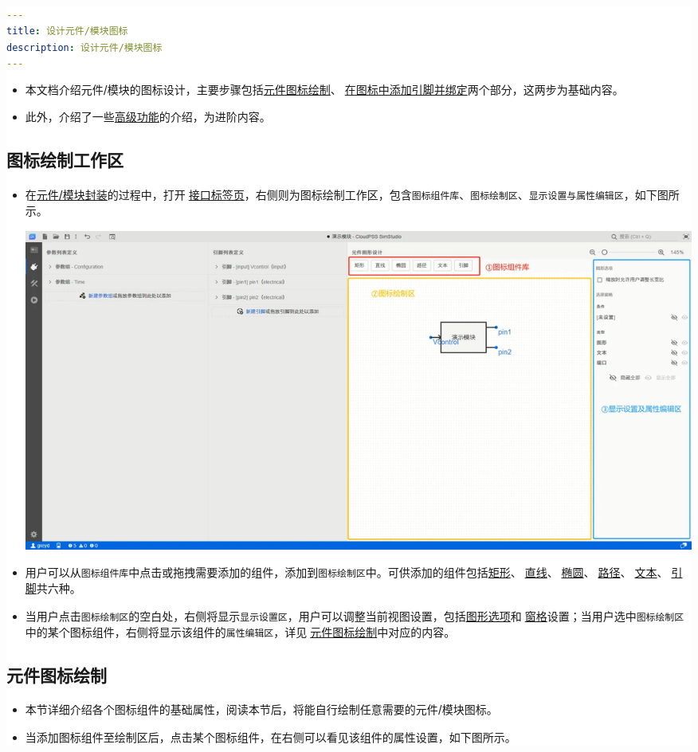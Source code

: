 ```yaml
---
title: 设计元件/模块图标
description: 设计元件/模块图标
---
```


- 本文档介绍元件/模块的图标设计，主要步骤包括[元件图标绘制](#元件图标绘制)、 [在图标中添加引脚并绑定](#在图标中添加引脚并绑定)两个部分，这两步为基础内容。

- 此外，介绍了一些[高级功能](#高级功能)的介绍，为进阶内容。

## 图标绘制工作区

- 在[元件/模块封装](../index.md)的过程中，打开 [接口标签页](../../../40-workbench/20-function-zone/20-interface-tab/index.md)，右侧则为图标绘制工作区，包含```图标组件库```、```图标绘制区```、```显示设置与属性编辑区```，如下图所示。

    ![alt text](image.png)

- 用户可以从```图标组件库```中点击或拖拽需要添加的组件，添加到```图标绘制区```中。可供添加的组件包括[矩形](./10-rectangle/index.md)、 [直线](./20-line/index.md)、 [椭圆](./30-ellipse/index.md)、 [路径](./40-path/index.md)、 [文本](./50-text/index.md)、 [引脚](./60-pin/index.md)共六种。

- 当用户点击```图标绘制区```的空白处，右侧将显示```显示设置区```，用户可以调整当前视图设置，包括[图形选项](#图形选项)和 [窗格](#窗格)设置；当用户选中```图标绘制区```中的某个图标组件，右侧将显示该组件的```属性编辑区```，详见 [元件图标绘制](#元件图标绘制)中对应的内容。

## 元件图标绘制

- 本节详细介绍各个图标组件的基础属性，阅读本节后，将能自行绘制任意需要的元件/模块图标。

- 当添加图标组件至绘制区后，点击某个图标组件，在右侧可以看见该组件的属性设置，如下图所示。
